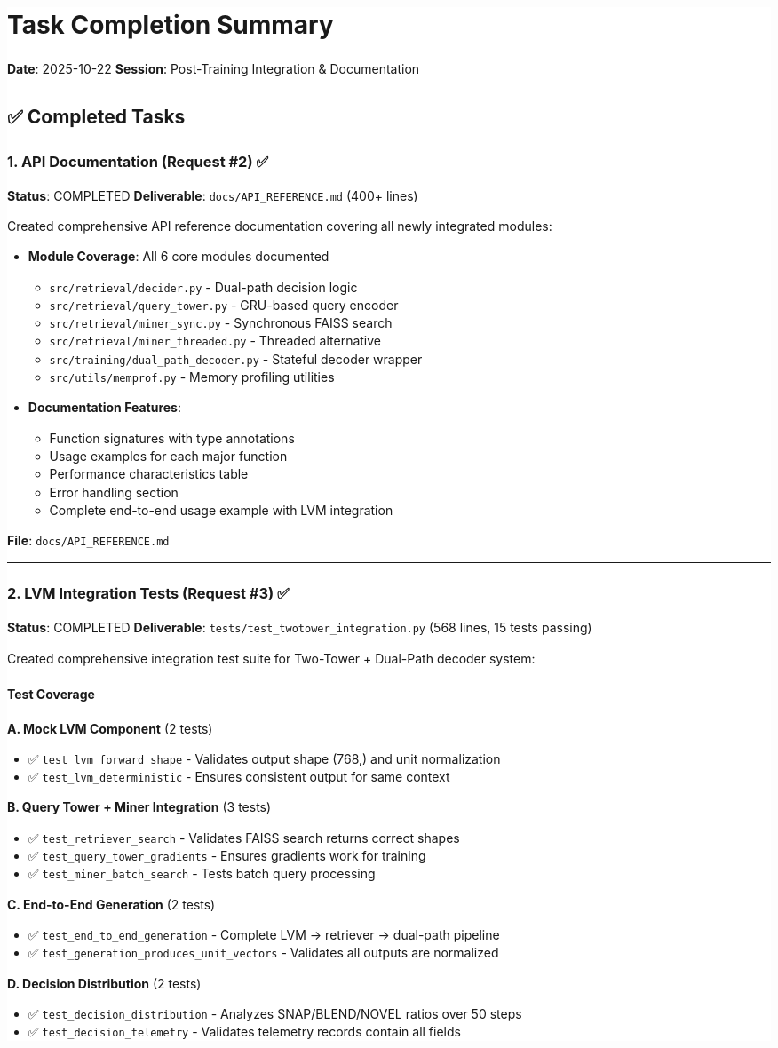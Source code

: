 # Task Completion Summary
**Date**: 2025-10-22
**Session**: Post-Training Integration & Documentation

## ✅ Completed Tasks

### 1. API Documentation (Request #2) ✅
**Status**: COMPLETED
**Deliverable**: `docs/API_REFERENCE.md` (400+ lines)

Created comprehensive API reference documentation covering all newly integrated modules:

- **Module Coverage**: All 6 core modules documented
  - `src/retrieval/decider.py` - Dual-path decision logic
  - `src/retrieval/query_tower.py` - GRU-based query encoder
  - `src/retrieval/miner_sync.py` - Synchronous FAISS search
  - `src/retrieval/miner_threaded.py` - Threaded alternative
  - `src/training/dual_path_decoder.py` - Stateful decoder wrapper
  - `src/utils/memprof.py` - Memory profiling utilities

- **Documentation Features**:
  - Function signatures with type annotations
  - Usage examples for each major function
  - Performance characteristics table
  - Error handling section
  - Complete end-to-end usage example with LVM integration

**File**: `docs/API_REFERENCE.md`

---

### 2. LVM Integration Tests (Request #3) ✅
**Status**: COMPLETED
**Deliverable**: `tests/test_twotower_integration.py` (568 lines, 15 tests passing)

Created comprehensive integration test suite for Two-Tower + Dual-Path decoder system:

#### Test Coverage

**A. Mock LVM Component** (2 tests)
- ✅ `test_lvm_forward_shape` - Validates output shape (768,) and unit normalization
- ✅ `test_lvm_deterministic` - Ensures consistent output for same context

**B. Query Tower + Miner Integration** (3 tests)
- ✅ `test_retriever_search` - Validates FAISS search returns correct shapes
- ✅ `test_query_tower_gradients` - Ensures gradients work for training
- ✅ `test_miner_batch_search` - Tests batch query processing

**C. End-to-End Generation** (2 tests)
- ✅ `test_end_to_end_generation` - Complete LVM → retriever → dual-path pipeline
- ✅ `test_generation_produces_unit_vectors` - Validates all outputs are normalized

**D. Decision Distribution** (2 tests)
- ✅ `test_decision_distribution` - Analyzes SNAP/BLEND/NOVEL ratios over 50 steps
- ✅ `test_decision_telemetry` - Validates telemetry records contain all fields
